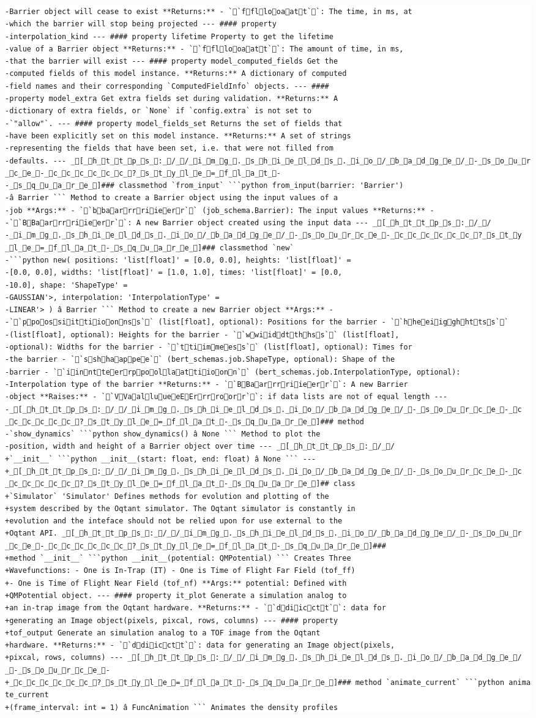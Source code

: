 ```
-Barrier object will cease to exist **Returns:** - ``ffllooaatt``: The time, in ms, at
-which the barrier will stop being projected --- #### property
-interpolation_kind --- #### property lifetime Property to get the lifetime
-value of a Barrier object **Returns:** - ``ffllooaatt``: The amount of time, in ms,
-that the barrier will exist --- #### property model_computed_fields Get the
-computed fields of this model instance. **Returns:** A dictionary of computed
-field names and their corresponding `ComputedFieldInfo` objects. --- ####
-property model_extra Get extra fields set during validation. **Returns:** A
-dictionary of extra fields, or `None` if `config.extra` is not set to
-`"allow"`. --- #### property model_fields_set Returns the set of fields that
-have been explicitly set on this model instance. **Returns:** A set of strings
-representing the fields that have been set, i.e. that were not filled from
-defaults. --- _[_h_t_t_p_s_:_/_/_i_m_g_._s_h_i_e_l_d_s_._i_o_/_b_a_d_g_e_/_-_s_o_u_r_c_e_-_c_c_c_c_c_c_?_s_t_y_l_e_=_f_l_a_t_-
-_s_q_u_a_r_e_]### classmethod `from_input` ```python from_input(barrier: 'Barrier')
-â Barrier ``` Method to create a Barrier object using the input values of a
-job **Args:** - ``bbaarrrriieerr`` (job_schema.Barrier): The input values **Returns:** -
-``BBaarrrriieerr``: A new Barrier object created using the input data --- _[_h_t_t_p_s_:_/_/
-_i_m_g_._s_h_i_e_l_d_s_._i_o_/_b_a_d_g_e_/_-_s_o_u_r_c_e_-_c_c_c_c_c_c_?_s_t_y_l_e_=_f_l_a_t_-_s_q_u_a_r_e_]### classmethod `new`
-```python new( positions: 'list[float]' = [0.0, 0.0], heights: 'list[float]' =
-[0.0, 0.0], widths: 'list[float]' = [1.0, 1.0], times: 'list[float]' = [0.0,
-10.0], shape: 'ShapeType' =
-GAUSSIAN'>, interpolation: 'InterpolationType' =
-LINEAR'> ) â Barrier ``` Method to create a new Barrier object **Args:** -
-``ppoossiittiioonnss`` (list[float], optional): Positions for the barrier - ``hheeiigghhttss``
-(list[float], optional): Heights for the barrier - ``wwiiddtthhss`` (list[float],
-optional): Widths for the barrier - ``ttiimmeess`` (list[float], optional): Times for
-the barrier - ``sshhaappee`` (bert_schemas.job.ShapeType, optional): Shape of the
-barrier - ``iinntteerrppoollaattiioonn`` (bert_schemas.job.InterpolationType, optional):
-Interpolation type of the barrier **Returns:** - ``BBaarrrriieerr``: A new Barrier
-object **Raises:** - ``VVaalluueeEErrrroorr``: if data lists are not of equal length ---
-_[_h_t_t_p_s_:_/_/_i_m_g_._s_h_i_e_l_d_s_._i_o_/_b_a_d_g_e_/_-_s_o_u_r_c_e_-_c_c_c_c_c_c_?_s_t_y_l_e_=_f_l_a_t_-_s_q_u_a_r_e_]### method
-`show_dynamics` ```python show_dynamics() â None ``` Method to plot the
-position, width and height of a Barrier object over time --- _[_h_t_t_p_s_:_/_/
+`__init__` ```python __init__(start: float, end: float) â None ``` ---
+_[_h_t_t_p_s_:_/_/_i_m_g_._s_h_i_e_l_d_s_._i_o_/_b_a_d_g_e_/_-_s_o_u_r_c_e_-_c_c_c_c_c_c_?_s_t_y_l_e_=_f_l_a_t_-_s_q_u_a_r_e_]## class
+`Simulator` 'Simulator' Defines methods for evolution and plotting of the
+system described by the Oqtant simulator. The Oqtant simulator is constantly in
+evolution and the inteface should not be relied upon for use external to the
+Oqtant API. _[_h_t_t_p_s_:_/_/_i_m_g_._s_h_i_e_l_d_s_._i_o_/_b_a_d_g_e_/_-_s_o_u_r_c_e_-_c_c_c_c_c_c_?_s_t_y_l_e_=_f_l_a_t_-_s_q_u_a_r_e_]###
+method `__init__` ```python __init__(potential: QMPotential) ``` Creates Three
+Wavefunctions: - One is In-Trap (IT) - One is Time of Flight Far Field (tof_ff)
+- One is Time of Flight Near Field (tof_nf) **Args:** potential: Defined with
+QMPotential object. --- #### property it_plot Generate a simulation analog to
+an in-trap image from the Oqtant hardware. **Returns:** - ``ddiicctt``: data for
+generating an Image object(pixels, pixcal, rows, columns) --- #### property
+tof_output Generate an simulation analog to a TOF image from the Oqtant
+hardware. **Returns:** - ``ddiicctt``: data for generating an Image object(pixels,
+pixcal, rows, columns) --- _[_h_t_t_p_s_:_/_/_i_m_g_._s_h_i_e_l_d_s_._i_o_/_b_a_d_g_e_/_-_s_o_u_r_c_e_-
+_c_c_c_c_c_c_?_s_t_y_l_e_=_f_l_a_t_-_s_q_u_a_r_e_]### method `animate_current` ```python animate_current
+(frame_interval: int = 1) â FuncAnimation ``` Animates the density profiles
```